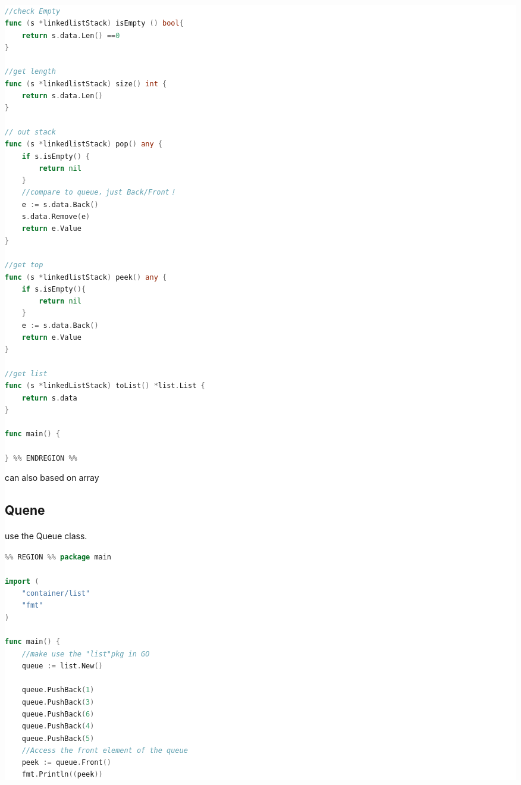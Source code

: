 ``` GO
//check Empty
func (s *linkedlistStack) isEmpty () bool{
	return s.data.Len() ==0
}

//get length
func (s *linkedlistStack) size() int {
	return s.data.Len()
}

// out stack
func (s *linkedlistStack) pop() any {
	if s.isEmpty() {
		return nil
	}
	//compare to queue，just Back/Front！
	e := s.data.Back()
	s.data.Remove(e)
	return e.Value
}

//get top
func (s *linkedlistStack) peek() any {
	if s.isEmpty(){
		return nil
	}
	e := s.data.Back()
	return e.Value
}

//get list
func (s *linkedListStack) toList() *list.List {
    return s.data
}

func main() {

} %% ENDREGION %%
```
can also based on array
## Quene
use the Queue class.
``` GO
%% REGION %% package main

import (
	"container/list"
	"fmt"
)

func main() {
	//make use the "list"pkg in GO 
	queue := list.New()

	queue.PushBack(1)
	queue.PushBack(3)
	queue.PushBack(6)
	queue.PushBack(4)
	queue.PushBack(5)
	//Access the front element of the queue
	peek := queue.Front()
	fmt.Println((peek))
```